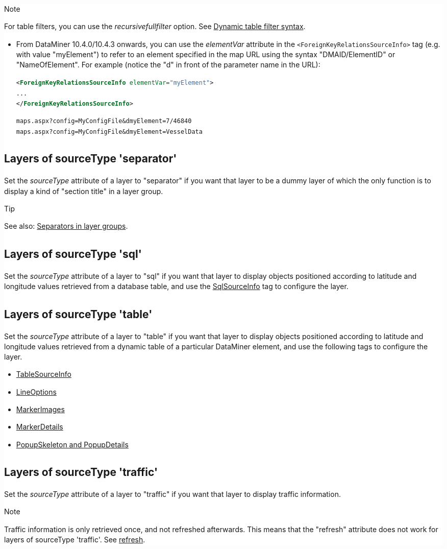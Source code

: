   > [!NOTE]
  > For table filters, you can use the *recursivefullfilter* option. See [Dynamic table filter syntax](xref:Dynamic_table_filter_syntax).

- From DataMiner 10.4.0/10.4.3 onwards, you can use the *elementVar* attribute in the `<ForeignKeyRelationsSourceInfo>` tag (e.g. with value "myElement") to refer to an element specified in the map URL using the syntax "DMAID/ElementID" or "NameOfElement". For example (notice the "d" in front of the parameter name in the URL):

  ```xml
  <ForeignKeyRelationsSourceInfo elementVar="myElement">
  ...
  </ForeignKeyRelationsSourceInfo>
  ```

  ```txt
  maps.aspx?config=MyConfigFile&dmyElement=7/46840
  maps.aspx?config=MyConfigFile&dmyElement=VesselData
  ```

## Layers of sourceType 'separator'

Set the *sourceType* attribute of a layer to "separator" if you want that layer to be a dummy layer of which the only function is to display a kind of "section title" in a layer group.

> [!TIP]
> See also: [Separators in layer groups](xref:Layer_groups#separators-in-layer-groups).

## Layers of sourceType 'sql'

Set the *sourceType* attribute of a layer to "sql" if you want that layer to display objects positioned according to latitude and longitude values retrieved from a database table, and use the [SqlSourceInfo](xref:SqlSourceInfo) tag to configure the layer.

## Layers of sourceType 'table'

Set the *sourceType* attribute of a layer to "table" if you want that layer to display objects positioned according to latitude and longitude values retrieved from a dynamic table of a particular DataMiner element, and use the following tags to configure the layer.

- [TableSourceInfo](xref:TableSourceInfo)

- [LineOptions](xref:LineOptions)

- [MarkerImages](xref:MarkerImages)

- [MarkerDetails](xref:MarkerDetails)

- [PopupSkeleton and PopupDetails](xref:PopupSkeleton_and_PopupDetails)

## Layers of sourceType 'traffic'

Set the *sourceType* attribute of a layer to "traffic" if you want that layer to display traffic information.

> [!NOTE]
> Traffic information is only retrieved once, and not refreshed afterwards. This means that the "refresh" attribute does not work for layers of sourceType 'traffic'. See [refresh](xref:Attributes_of_the_Layer_tag#refresh).
